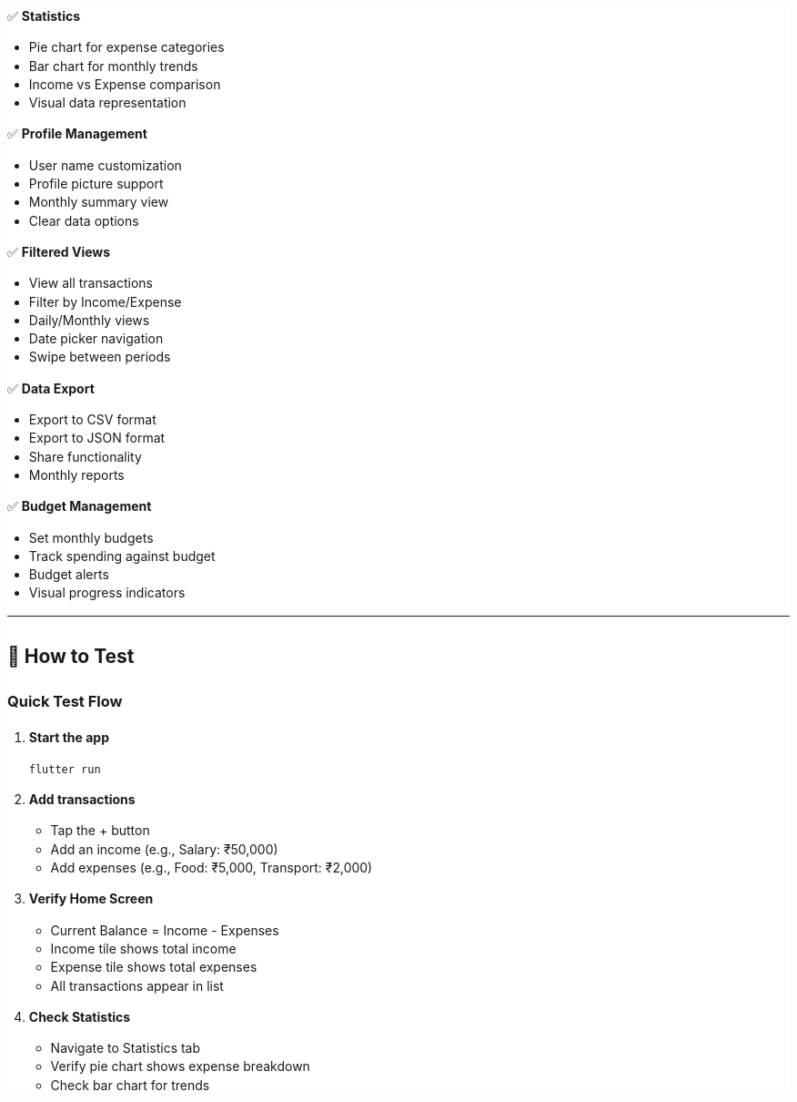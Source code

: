 ✅ **Statistics**
- Pie chart for expense categories
- Bar chart for monthly trends
- Income vs Expense comparison
- Visual data representation

✅ **Profile Management**
- User name customization
- Profile picture support
- Monthly summary view
- Clear data options

✅ **Filtered Views**
- View all transactions
- Filter by Income/Expense
- Daily/Monthly views
- Date picker navigation
- Swipe between periods

✅ **Data Export**
- Export to CSV format
- Export to JSON format
- Share functionality
- Monthly reports

✅ **Budget Management**
- Set monthly budgets
- Track spending against budget
- Budget alerts
- Visual progress indicators

---

## 📱 How to Test

### Quick Test Flow
1. **Start the app**
   ```bash
   flutter run
   ```

2. **Add transactions**
   - Tap the + button
   - Add an income (e.g., Salary: ₹50,000)
   - Add expenses (e.g., Food: ₹5,000, Transport: ₹2,000)

3. **Verify Home Screen**
   - Current Balance = Income - Expenses
   - Income tile shows total income
   - Expense tile shows total expenses
   - All transactions appear in list

4. **Check Statistics**
   - Navigate to Statistics tab
   - Verify pie chart shows expense breakdown
   - Check bar chart for trends
